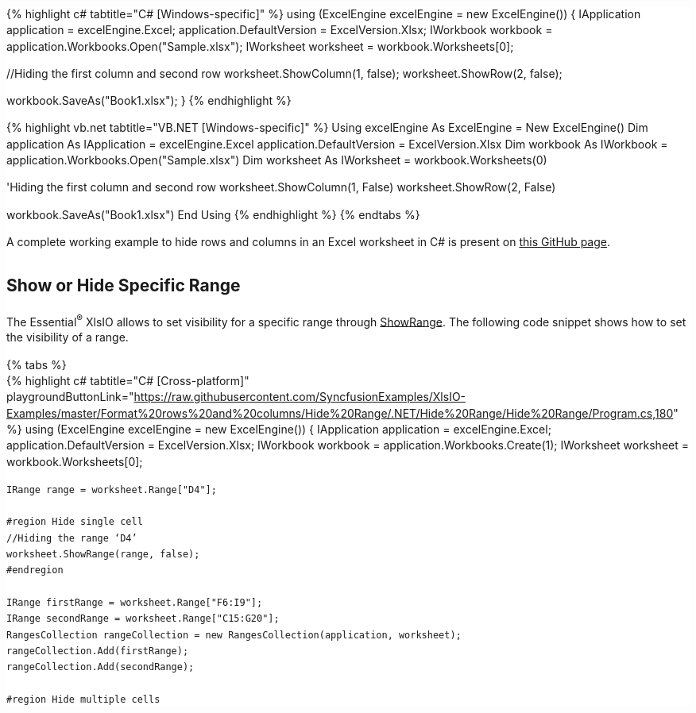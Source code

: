 {% highlight c# tabtitle="C# [Windows-specific]" %}
using (ExcelEngine excelEngine = new ExcelEngine())
{
  IApplication application = excelEngine.Excel;
  application.DefaultVersion = ExcelVersion.Xlsx;
  IWorkbook workbook = application.Workbooks.Open("Sample.xlsx");
  IWorksheet worksheet = workbook.Worksheets[0];

  //Hiding the first column and second row
  worksheet.ShowColumn(1, false);
  worksheet.ShowRow(2, false);

  workbook.SaveAs("Book1.xlsx");
}
{% endhighlight %}

{% highlight vb.net tabtitle="VB.NET [Windows-specific]" %}
Using excelEngine As ExcelEngine = New ExcelEngine()
  Dim application As IApplication = excelEngine.Excel
  application.DefaultVersion = ExcelVersion.Xlsx
  Dim workbook As IWorkbook = application.Workbooks.Open("Sample.xlsx")
  Dim worksheet As IWorksheet = workbook.Worksheets(0)

  'Hiding the first column and second row
  worksheet.ShowColumn(1, False)
  worksheet.ShowRow(2, False)

  workbook.SaveAs("Book1.xlsx")
End Using
{% endhighlight %}
{% endtabs %}

A complete working example to hide rows and columns in an Excel worksheet in C# is present on [this GitHub page](https://github.com/SyncfusionExamples/XlsIO-Examples/tree/master/Format%20rows%20and%20columns/Hide%20Rows%20and%20Columns/.NET/Hide%20Rows%20and%20Columns).

## Show or Hide Specific Range

The Essential<sup>&reg;</sup> XlsIO allows to set visibility for a specific range through [ShowRange](https://help.syncfusion.com/cr/document-processing/Syncfusion.XlsIO.IWorksheet.html#Syncfusion_XlsIO_IWorksheet_ShowRange_Syncfusion_XlsIO_IRange___System_Boolean_). The following code snippet shows how to set the visibility of a range.

{% tabs %}  
{% highlight c# tabtitle="C# [Cross-platform]" playgroundButtonLink="https://raw.githubusercontent.com/SyncfusionExamples/XlsIO-Examples/master/Format%20rows%20and%20columns/Hide%20Range/.NET/Hide%20Range/Hide%20Range/Program.cs,180" %}
using (ExcelEngine excelEngine = new ExcelEngine())
{
	IApplication application = excelEngine.Excel;
	application.DefaultVersion = ExcelVersion.Xlsx;
	IWorkbook workbook = application.Workbooks.Create(1);
	IWorksheet worksheet = workbook.Worksheets[0];

	IRange range = worksheet.Range["D4"];

	#region Hide single cell
	//Hiding the range ‘D4’
	worksheet.ShowRange(range, false);
	#endregion

	IRange firstRange = worksheet.Range["F6:I9"];
	IRange secondRange = worksheet.Range["C15:G20"];
	RangesCollection rangeCollection = new RangesCollection(application, worksheet);
	rangeCollection.Add(firstRange);
	rangeCollection.Add(secondRange);

	#region Hide multiple cells